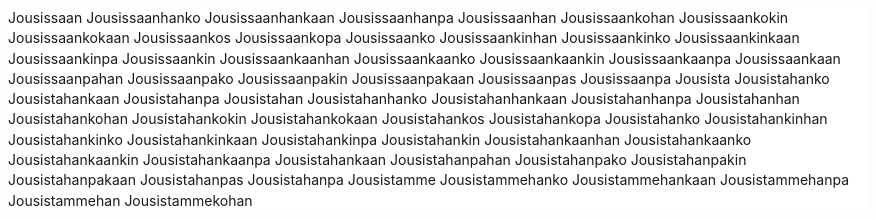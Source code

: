 Jousissaan
Jousissaanhanko
Jousissaanhankaan
Jousissaanhanpa
Jousissaanhan
Jousissaankohan
Jousissaankokin
Jousissaankokaan
Jousissaankos
Jousissaankopa
Jousissaanko
Jousissaankinhan
Jousissaankinko
Jousissaankinkaan
Jousissaankinpa
Jousissaankin
Jousissaankaanhan
Jousissaankaanko
Jousissaankaankin
Jousissaankaanpa
Jousissaankaan
Jousissaanpahan
Jousissaanpako
Jousissaanpakin
Jousissaanpakaan
Jousissaanpas
Jousissaanpa
Jousista
Jousistahanko
Jousistahankaan
Jousistahanpa
Jousistahan
Jousistahanhanko
Jousistahanhankaan
Jousistahanhanpa
Jousistahanhan
Jousistahankohan
Jousistahankokin
Jousistahankokaan
Jousistahankos
Jousistahankopa
Jousistahanko
Jousistahankinhan
Jousistahankinko
Jousistahankinkaan
Jousistahankinpa
Jousistahankin
Jousistahankaanhan
Jousistahankaanko
Jousistahankaankin
Jousistahankaanpa
Jousistahankaan
Jousistahanpahan
Jousistahanpako
Jousistahanpakin
Jousistahanpakaan
Jousistahanpas
Jousistahanpa
Jousistamme
Jousistammehanko
Jousistammehankaan
Jousistammehanpa
Jousistammehan
Jousistammekohan